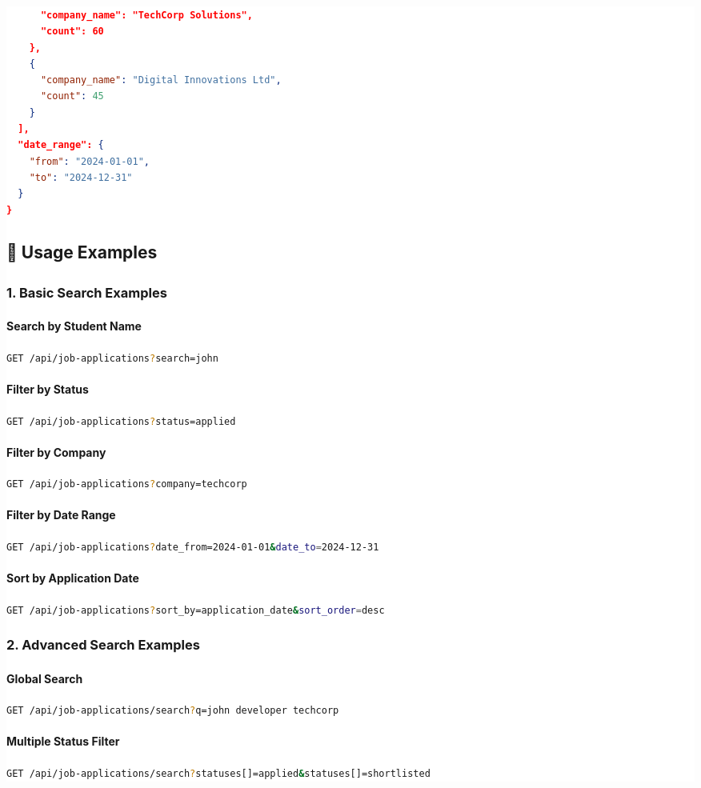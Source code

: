 ```json
      "company_name": "TechCorp Solutions",
      "count": 60
    },
    {
      "company_name": "Digital Innovations Ltd",
      "count": 45
    }
  ],
  "date_range": {
    "from": "2024-01-01",
    "to": "2024-12-31"
  }
}
```

## 🎯 **Usage Examples**

### **1. Basic Search Examples**

#### **Search by Student Name**
```bash
GET /api/job-applications?search=john
```

#### **Filter by Status**
```bash
GET /api/job-applications?status=applied
```

#### **Filter by Company**
```bash
GET /api/job-applications?company=techcorp
```

#### **Filter by Date Range**
```bash
GET /api/job-applications?date_from=2024-01-01&date_to=2024-12-31
```

#### **Sort by Application Date**
```bash
GET /api/job-applications?sort_by=application_date&sort_order=desc
```

### **2. Advanced Search Examples**

#### **Global Search**
```bash
GET /api/job-applications/search?q=john developer techcorp
```

#### **Multiple Status Filter**
```bash
GET /api/job-applications/search?statuses[]=applied&statuses[]=shortlisted
```
